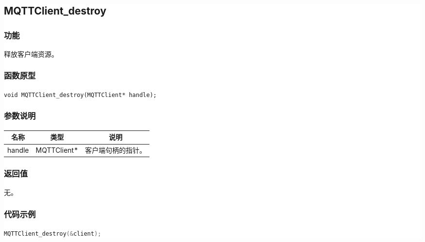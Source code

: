 ## MQTTClient_destroy

### 功能
释放客户端资源。

### 函数原型
`void MQTTClient_destroy(MQTTClient* handle);`

### 参数说明
名称 | 类型 | 说明
--------- | ------- | -----------
handle | MQTTClient* | 客户端句柄的指针。

### 返回值
无。

### 代码示例
```c
MQTTClient_destroy(&client);
```

